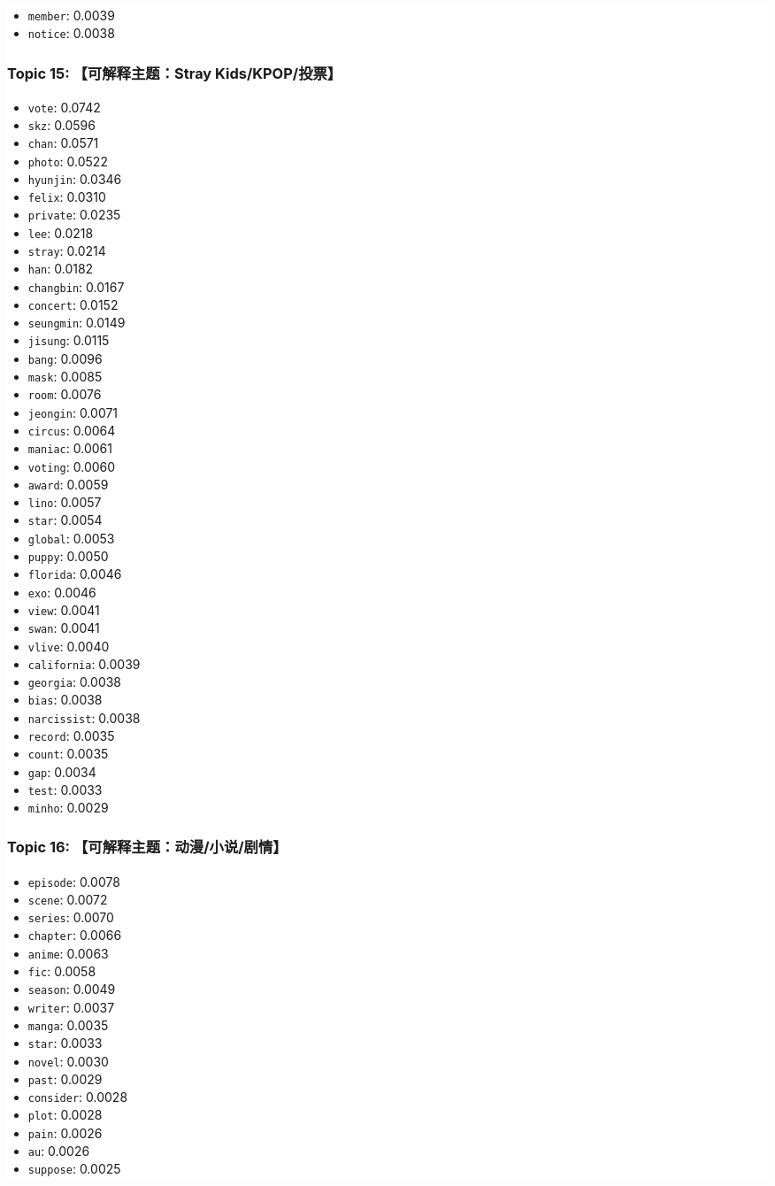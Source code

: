 - `member`: 0.0039
- `notice`: 0.0038

### Topic 15: 【可解释主题：Stray Kids/KPOP/投票】
- `vote`: 0.0742
- `skz`: 0.0596
- `chan`: 0.0571
- `photo`: 0.0522
- `hyunjin`: 0.0346
- `felix`: 0.0310
- `private`: 0.0235
- `lee`: 0.0218
- `stray`: 0.0214
- `han`: 0.0182
- `changbin`: 0.0167
- `concert`: 0.0152
- `seungmin`: 0.0149
- `jisung`: 0.0115
- `bang`: 0.0096
- `mask`: 0.0085
- `room`: 0.0076
- `jeongin`: 0.0071
- `circus`: 0.0064
- `maniac`: 0.0061
- `voting`: 0.0060
- `award`: 0.0059
- `lino`: 0.0057
- `star`: 0.0054
- `global`: 0.0053
- `puppy`: 0.0050
- `florida`: 0.0046
- `exo`: 0.0046
- `view`: 0.0041
- `swan`: 0.0041
- `vlive`: 0.0040
- `california`: 0.0039
- `georgia`: 0.0038
- `bias`: 0.0038
- `narcissist`: 0.0038
- `record`: 0.0035
- `count`: 0.0035
- `gap`: 0.0034
- `test`: 0.0033
- `minho`: 0.0029

### Topic 16: 【可解释主题：动漫/小说/剧情】
- `episode`: 0.0078
- `scene`: 0.0072
- `series`: 0.0070
- `chapter`: 0.0066
- `anime`: 0.0063
- `fic`: 0.0058
- `season`: 0.0049
- `writer`: 0.0037
- `manga`: 0.0035
- `star`: 0.0033
- `novel`: 0.0030
- `past`: 0.0029
- `consider`: 0.0028
- `plot`: 0.0028
- `pain`: 0.0026
- `au`: 0.0026
- `suppose`: 0.0025